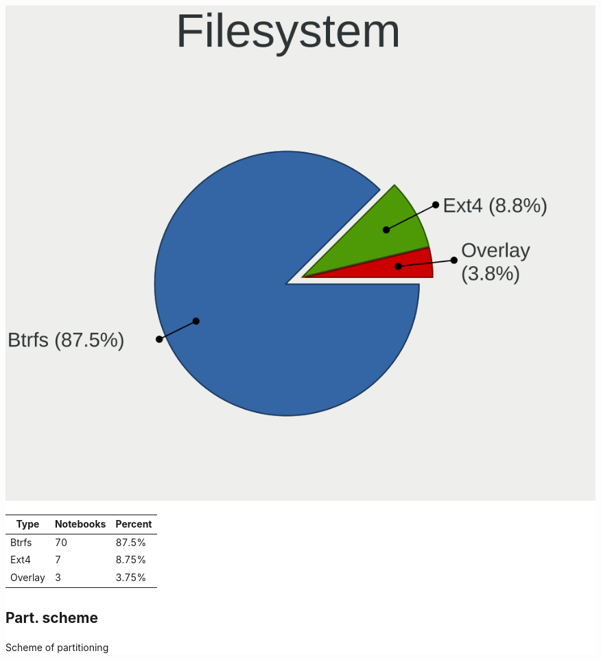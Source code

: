 ![Filesystem](./images/pie_chart/os_filesystem.svg)


| Type    | Notebooks | Percent |
|---------|-----------|---------|
| Btrfs   | 70        | 87.5%   |
| Ext4    | 7         | 8.75%   |
| Overlay | 3         | 3.75%   |

Part. scheme
------------

Scheme of partitioning

